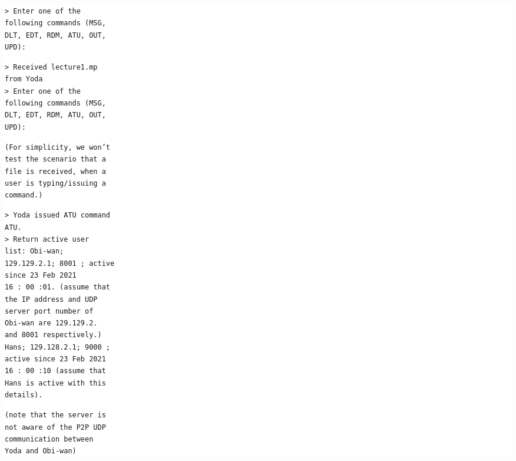```
> Enter one of the
following commands (MSG,
DLT, EDT, RDM, ATU, OUT,
UPD):
```
```
> Received lecture1.mp
from Yoda
> Enter one of the
following commands (MSG,
DLT, EDT, RDM, ATU, OUT,
UPD):
```
```
(For simplicity, we won’t
test the scenario that a
file is received, when a
user is typing/issuing a
command.)
```
```
> Yoda issued ATU command
ATU.
> Return active user
list: Obi-wan;
129.129.2.1; 8001 ; active
since 23 Feb 2021
16 : 00 :01. (assume that
the IP address and UDP
server port number of
Obi-wan are 129.129.2.
and 8001 respectively.)
Hans; 129.128.2.1; 9000 ;
active since 23 Feb 2021
16 : 00 :10 (assume that
Hans is active with this
details).
```
```
(note that the server is
not aware of the P2P UDP
communication between
Yoda and Obi-wan)
```


